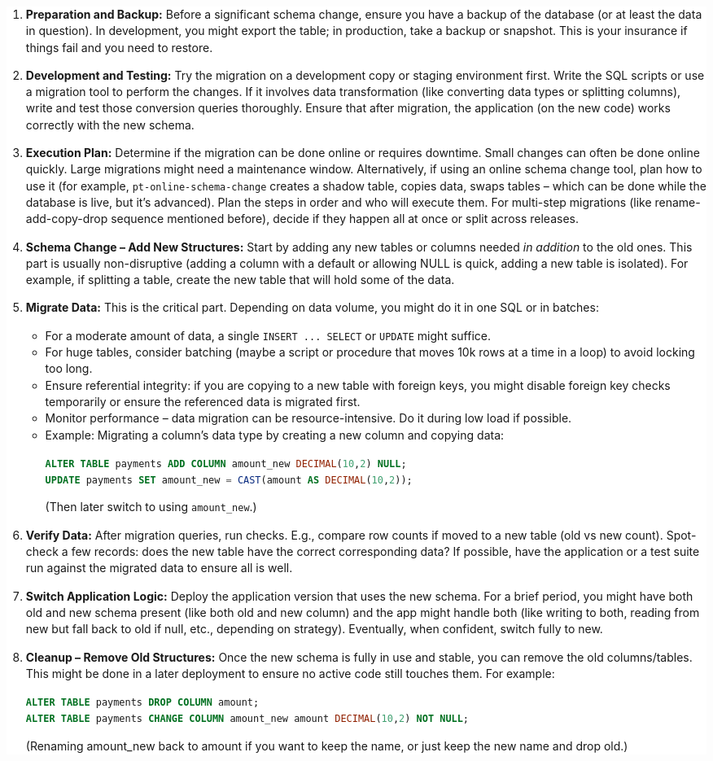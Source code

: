 1. **Preparation and Backup:** Before a significant schema change, ensure you have a backup of the database (or at least the data in question). In development, you might export the table; in production, take a backup or snapshot. This is your insurance if things fail and you need to restore.

2. **Development and Testing:** Try the migration on a development copy or staging environment first. Write the SQL scripts or use a migration tool to perform the changes. If it involves data transformation (like converting data types or splitting columns), write and test those conversion queries thoroughly. Ensure that after migration, the application (on the new code) works correctly with the new schema.

3. **Execution Plan:** Determine if the migration can be done online or requires downtime. Small changes can often be done online quickly. Large migrations might need a maintenance window. Alternatively, if using an online schema change tool, plan how to use it (for example, `pt-online-schema-change` creates a shadow table, copies data, swaps tables – which can be done while the database is live, but it’s advanced). Plan the steps in order and who will execute them. For multi-step migrations (like rename-add-copy-drop sequence mentioned before), decide if they happen all at once or split across releases.

4. **Schema Change – Add New Structures:** Start by adding any new tables or columns needed *in addition* to the old ones. This part is usually non-disruptive (adding a column with a default or allowing NULL is quick, adding a new table is isolated). For example, if splitting a table, create the new table that will hold some of the data.

5. **Migrate Data:** This is the critical part. Depending on data volume, you might do it in one SQL or in batches:
   - For a moderate amount of data, a single `INSERT ... SELECT` or `UPDATE` might suffice.
   - For huge tables, consider batching (maybe a script or procedure that moves 10k rows at a time in a loop) to avoid locking too long.
   - Ensure referential integrity: if you are copying to a new table with foreign keys, you might disable foreign key checks temporarily or ensure the referenced data is migrated first.
   - Monitor performance – data migration can be resource-intensive. Do it during low load if possible.
   - Example: Migrating a column’s data type by creating a new column and copying data:
     ```sql
     ALTER TABLE payments ADD COLUMN amount_new DECIMAL(10,2) NULL;
     UPDATE payments SET amount_new = CAST(amount AS DECIMAL(10,2));
     ``` 
     (Then later switch to using `amount_new`.)

6. **Verify Data:** After migration queries, run checks. E.g., compare row counts if moved to a new table (old vs new count). Spot-check a few records: does the new table have the correct corresponding data? If possible, have the application or a test suite run against the migrated data to ensure all is well.

7. **Switch Application Logic:** Deploy the application version that uses the new schema. For a brief period, you might have both old and new schema present (like both old and new column) and the app might handle both (like writing to both, reading from new but fall back to old if null, etc., depending on strategy). Eventually, when confident, switch fully to new.

8. **Cleanup – Remove Old Structures:** Once the new schema is fully in use and stable, you can remove the old columns/tables. This might be done in a later deployment to ensure no active code still touches them. For example:
   ```sql
   ALTER TABLE payments DROP COLUMN amount;
   ALTER TABLE payments CHANGE COLUMN amount_new amount DECIMAL(10,2) NOT NULL;
   ``` 
   (Renaming amount_new back to amount if you want to keep the name, or just keep the new name and drop old.)

